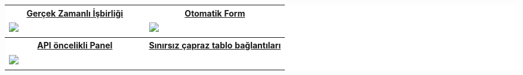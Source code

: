 <table>
  
  <tr>
    <th>
      <a href="#">Gerçek Zamanlı İşbirliği</a>
    </th>
    <th>
      <a href="#">Otomatik Form</a>
    </th>

  </tr>

   <tr>
    <td width="50%">
      <a href="#">
        <img src="docs/static/feature-realtime.gif" />
      </a>
    </td>
    <td width="50%">
        <a href="#">
            <img src="docs/static/feature-form.gif" />
        </a>
    </td>
  </tr>

  <tr>
    <th>
      <a href="#">API öncelikli Panel</a>
    </th>
    <th>
      <a href="#">Sınırsız çapraz tablo bağlantıları</a>
    </th>
</tr>

 <tr>
    <td width="50%">
        <a href="#">
            <img src="docs/static/feature-api-first-panel.gif" />
        </a>
    </td>
    <td width="50%">
      <a href="#">